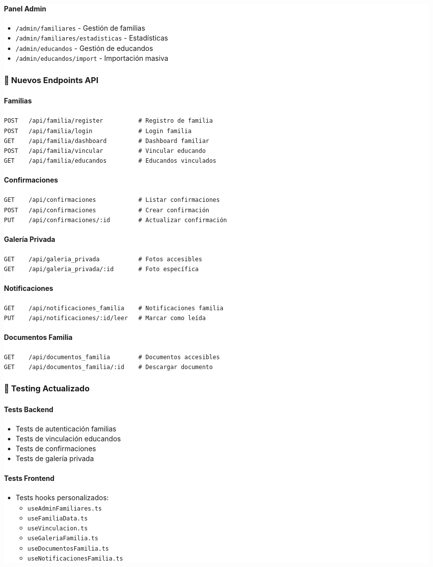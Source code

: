 #### Panel Admin
- `/admin/familiares` - Gestión de familias
- `/admin/familiares/estadisticas` - Estadísticas
- `/admin/educandos` - Gestión de educandos
- `/admin/educandos/import` - Importación masiva

### 🔌 Nuevos Endpoints API

#### Familias
```
POST   /api/familia/register          # Registro de familia
POST   /api/familia/login             # Login familia
GET    /api/familia/dashboard         # Dashboard familiar
POST   /api/familia/vincular          # Vincular educando
GET    /api/familia/educandos         # Educandos vinculados
```

#### Confirmaciones
```
GET    /api/confirmaciones            # Listar confirmaciones
POST   /api/confirmaciones            # Crear confirmación
PUT    /api/confirmaciones/:id        # Actualizar confirmación
```

#### Galería Privada
```
GET    /api/galeria_privada           # Fotos accesibles
GET    /api/galeria_privada/:id       # Foto específica
```

#### Notificaciones
```
GET    /api/notificaciones_familia    # Notificaciones familia
PUT    /api/notificaciones/:id/leer   # Marcar como leída
```

#### Documentos Familia
```
GET    /api/documentos_familia        # Documentos accesibles
GET    /api/documentos_familia/:id    # Descargar documento
```

### 🧪 Testing Actualizado

#### Tests Backend
- Tests de autenticación familias
- Tests de vinculación educandos
- Tests de confirmaciones
- Tests de galería privada

#### Tests Frontend
- Tests hooks personalizados:
  - `useAdminFamiliares.ts`
  - `useFamiliaData.ts`
  - `useVinculacion.ts`
  - `useGaleriaFamilia.ts`
  - `useDocumentosFamilia.ts`
  - `useNotificacionesFamilia.ts`
